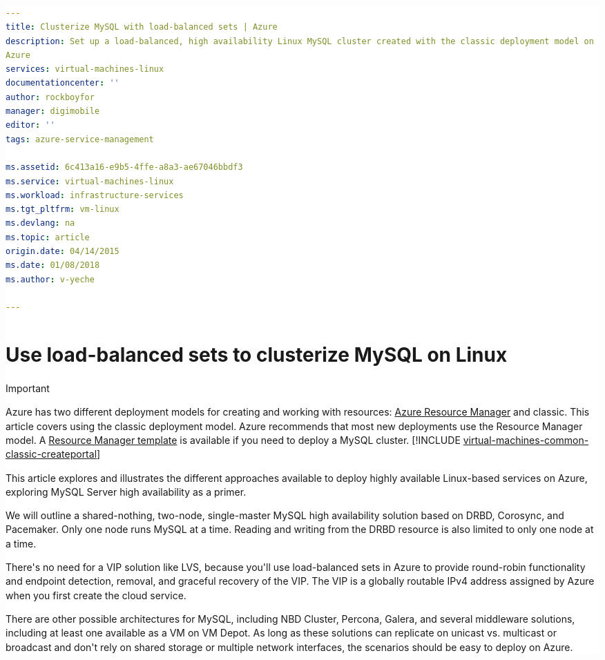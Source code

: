 ```yaml
---
title: Clusterize MySQL with load-balanced sets | Azure
description: Set up a load-balanced, high availability Linux MySQL cluster created with the classic deployment model on Azure
services: virtual-machines-linux
documentationcenter: ''
author: rockboyfor
manager: digimobile
editor: ''
tags: azure-service-management 

ms.assetid: 6c413a16-e9b5-4ffe-a8a3-ae67046bbdf3
ms.service: virtual-machines-linux
ms.workload: infrastructure-services
ms.tgt_pltfrm: vm-linux
ms.devlang: na
ms.topic: article
origin.date: 04/14/2015
ms.date: 01/08/2018
ms.author: v-yeche

---
```

# Use load-balanced sets to clusterize MySQL on Linux
> [!IMPORTANT]
> Azure has two different deployment models for creating and working with resources: [Azure Resource Manager](../../../resource-manager-deployment-model.md) and classic. This article covers using the classic deployment model. Azure recommends that most new deployments use the Resource Manager model. A [Resource Manager template](https://github.com/Azure/azure-quickstart-templates/tree/master/mysql-replication/) is available if you need to deploy a MySQL cluster.
> [!INCLUDE [virtual-machines-common-classic-createportal](../../../../includes/virtual-machines-classic-portal.md)]

This article explores and illustrates the different approaches available to deploy highly available Linux-based services on Azure, exploring MySQL Server high availability as a primer.


We will outline a shared-nothing, two-node, single-master MySQL high availability solution based on DRBD, Corosync, and Pacemaker. Only one node runs MySQL at a time. Reading and writing from the DRBD resource is also limited to only one node at a time.

There's no need for a VIP solution like LVS, because you'll use load-balanced sets in Azure to provide round-robin functionality and endpoint detection, removal, and graceful recovery of the VIP. The VIP is a globally routable IPv4 address assigned by Azure when you first create the cloud service.

There are other possible architectures for MySQL, including NBD Cluster, Percona, Galera, and several middleware solutions, including at least one available as a VM on VM Depot. As long as these solutions can replicate on unicast vs. multicast or broadcast and don't rely on shared storage or multiple network interfaces, the scenarios should be easy to deploy on Azure.

